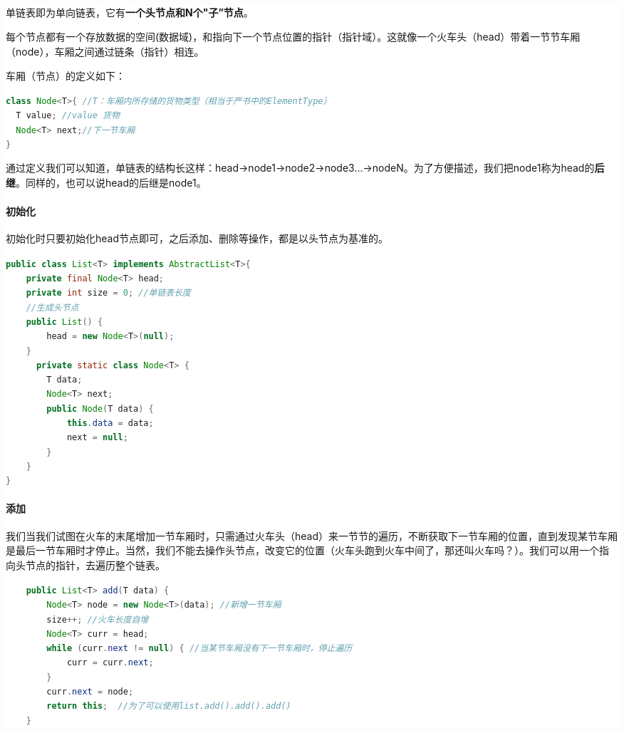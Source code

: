 单链表即为单向链表，它有**一个头节点和N个"子”节点**。

每个节点都有一个存放数据的空间(数据域)，和指向下一个节点位置的指针（指针域）。这就像一个火车头（head）带着一节节车厢（node），车厢之间通过链条（指针）相连。

车厢（节点）的定义如下：

```java
class Node<T>{ //T：车厢内所存储的货物类型（相当于严书中的ElementType）
  T value; //value 货物
  Node<T> next;//下一节车厢
}
```

通过定义我们可以知道，单链表的结构长这样：head->node1->node2->node3...->nodeN。为了方便描述，我们把node1称为head的**后继**。同样的，也可以说head的后继是node1。

#### 初始化

初始化时只要初始化head节点即可，之后添加、删除等操作，都是以头节点为基准的。

```java
public class List<T> implements AbstractList<T>{
    private final Node<T> head;
    private int size = 0; //单链表长度
    //生成头节点
    public List() {
        head = new Node<T>(null);
    }
      private static class Node<T> {
        T data;
        Node<T> next;
        public Node(T data) {
            this.data = data;
            next = null;
        }
    }
}
```

#### 添加

我们当我们试图在火车的末尾增加一节车厢时，只需通过火车头（head）来一节节的遍历，不断获取下一节车厢的位置，直到发现某节车厢是最后一节车厢时才停止。当然，我们不能去操作头节点，改变它的位置（火车头跑到火车中间了，那还叫火车吗？）。我们可以用一个指向头节点的指针，去遍历整个链表。

```java
    public List<T> add(T data) {
        Node<T> node = new Node<T>(data); //新增一节车厢
        size++; //火车长度自增
        Node<T> curr = head;
        while (curr.next != null) { //当某节车厢没有下一节车厢时，停止遍历
            curr = curr.next;
        }
        curr.next = node;
        return this;  //为了可以使用list.add().add().add()
    }
```
